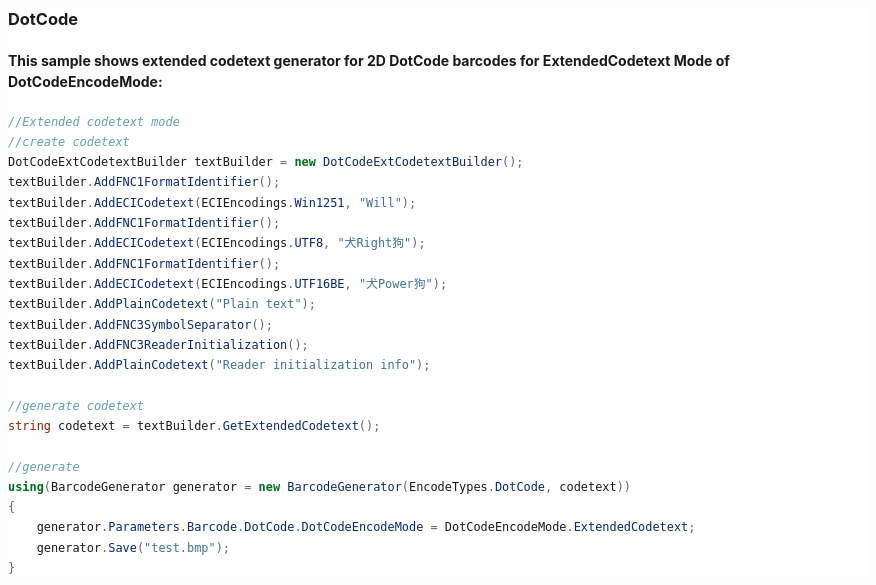 ### DotCode

#### This sample shows extended codetext generator for 2D DotCode barcodes for ExtendedCodetext Mode of DotCodeEncodeMode:

```csharp
//Extended codetext mode
//create codetext
DotCodeExtCodetextBuilder textBuilder = new DotCodeExtCodetextBuilder();
textBuilder.AddFNC1FormatIdentifier();
textBuilder.AddECICodetext(ECIEncodings.Win1251, "Will");
textBuilder.AddFNC1FormatIdentifier();
textBuilder.AddECICodetext(ECIEncodings.UTF8, "犬Right狗");
textBuilder.AddFNC1FormatIdentifier();
textBuilder.AddECICodetext(ECIEncodings.UTF16BE, "犬Power狗");
textBuilder.AddPlainCodetext("Plain text");
textBuilder.AddFNC3SymbolSeparator();
textBuilder.AddFNC3ReaderInitialization();
textBuilder.AddPlainCodetext("Reader initialization info");

//generate codetext
string codetext = textBuilder.GetExtendedCodetext();    

//generate
using(BarcodeGenerator generator = new BarcodeGenerator(EncodeTypes.DotCode, codetext))
{
    generator.Parameters.Barcode.DotCode.DotCodeEncodeMode = DotCodeEncodeMode.ExtendedCodetext;
	generator.Save("test.bmp");
}
```